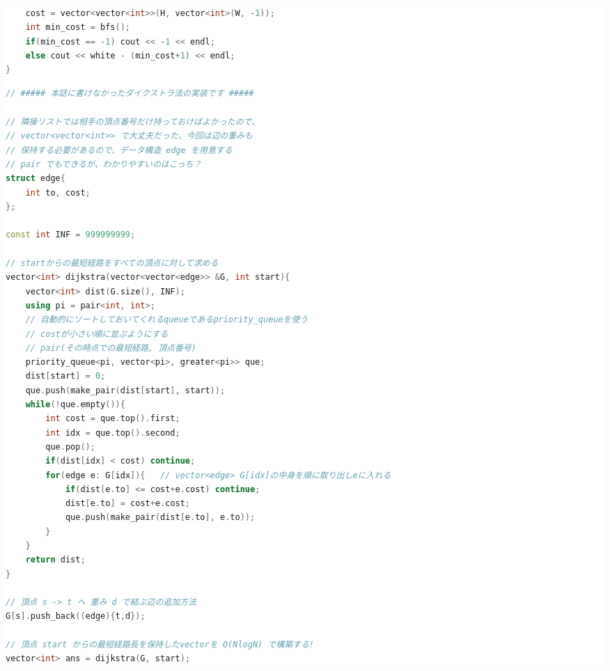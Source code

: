```cpp title=4.5
    cost = vector<vector<int>>(H, vector<int>(W, -1));
    int min_cost = bfs();
    if(min_cost == -1) cout << -1 << endl;
    else cout << white - (min_cost+1) << endl;
}
```

```cpp title=4.6
// ##### 本誌に書けなかったダイクストラ法の実装です #####

// 隣接リストでは相手の頂点番号だけ持っておけばよかったので、
// vector<vector<int>> で大丈夫だった、今回は辺の重みも
// 保持する必要があるので、データ構造 edge を用意する
// pair でもできるが、わかりやすいのはこっち？
struct edge{
    int to, cost;
};

const int INF = 999999999;

// startからの最短経路をすべての頂点に対して求める
vector<int> dijkstra(vector<vector<edge>> &G, int start){
    vector<int> dist(G.size(), INF);
    using pi = pair<int, int>;
    // 自動的にソートしておいてくれるqueueであるpriority_queueを使う
    // costが小さい順に並ぶようにする
    // pair(その時点での最短経路, 頂点番号)
    priority_queue<pi, vector<pi>, greater<pi>> que;
    dist[start] = 0;
    que.push(make_pair(dist[start], start));
    while(!que.empty()){
        int cost = que.top().first;
        int idx = que.top().second;
        que.pop();
        if(dist[idx] < cost) continue;
        for(edge e: G[idx]){   // vector<edge> G[idx]の中身を順に取り出しeに入れる
            if(dist[e.to] <= cost+e.cost) continue;
            dist[e.to] = cost+e.cost;
            que.push(make_pair(dist[e.to], e.to));
        }
    }
    return dist;
}

// 頂点 s -> t へ 重み d で結ぶ辺の追加方法
G[s].push_back((edge){t,d});

// 頂点 start からの最短経路長を保持したvectorを O(NlogN) で構築する!
vector<int> ans = dijkstra(G, start);
```
